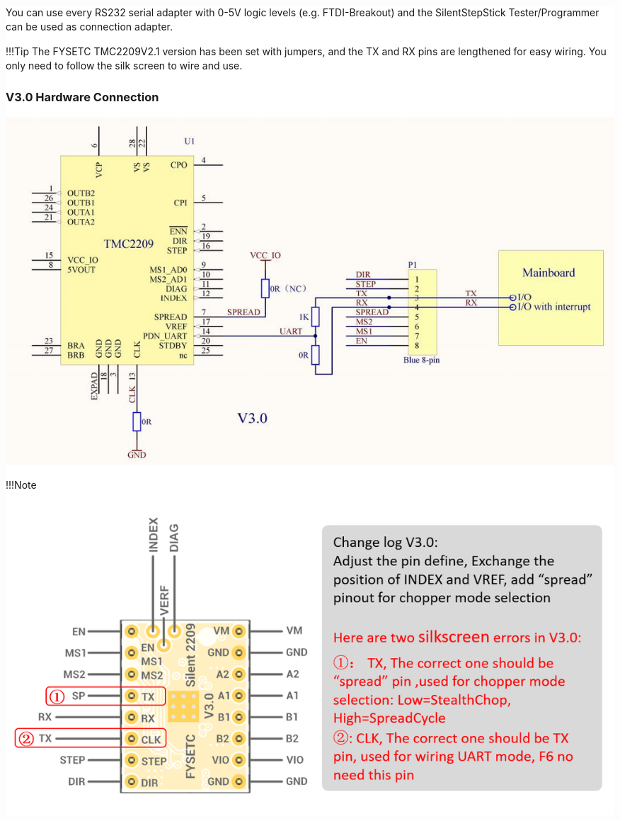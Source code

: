 You can use every RS232 serial adapter with 0-5V logic levels (e.g. FTDI-Breakout) and the SilentStepStick Tester/Programmer can be used as connection adapter.

!!!Tip
    The FYSETC TMC2209V2.1 version has been set with jumpers, and the TX and RX pins are lengthened for easy wiring. You only need to follow the silk screen to wire and use.

### V3.0 Hardware Connection
![2209串口接线V30](images/2209串口接线V30.jpg)




!!!Note

![TMC2209_V30_error](images/TMC2209_V30_error.png)
